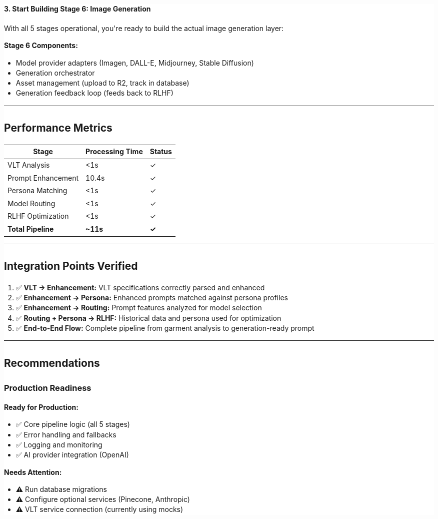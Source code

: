 #### 3. Start Building Stage 6: Image Generation

With all 5 stages operational, you're ready to build the actual image generation layer:

**Stage 6 Components:**
- Model provider adapters (Imagen, DALL-E, Midjourney, Stable Diffusion)
- Generation orchestrator
- Asset management (upload to R2, track in database)
- Generation feedback loop (feeds back to RLHF)

---

## Performance Metrics

| Stage | Processing Time | Status |
|-------|-----------------|--------|
| VLT Analysis | <1s | ✓ |
| Prompt Enhancement | 10.4s | ✓ |
| Persona Matching | <1s | ✓ |
| Model Routing | <1s | ✓ |
| RLHF Optimization | <1s | ✓ |
| **Total Pipeline** | **~11s** | **✓** |

---

## Integration Points Verified

1. ✅ **VLT → Enhancement:** VLT specifications correctly parsed and enhanced
2. ✅ **Enhancement → Persona:** Enhanced prompts matched against persona profiles
3. ✅ **Enhancement → Routing:** Prompt features analyzed for model selection
4. ✅ **Routing + Persona → RLHF:** Historical data and persona used for optimization
5. ✅ **End-to-End Flow:** Complete pipeline from garment analysis to generation-ready prompt

---

## Recommendations

### Production Readiness

**Ready for Production:**
- ✅ Core pipeline logic (all 5 stages)
- ✅ Error handling and fallbacks
- ✅ Logging and monitoring
- ✅ AI provider integration (OpenAI)

**Needs Attention:**
- ⚠️ Run database migrations
- ⚠️ Configure optional services (Pinecone, Anthropic)
- ⚠️ VLT service connection (currently using mocks)
